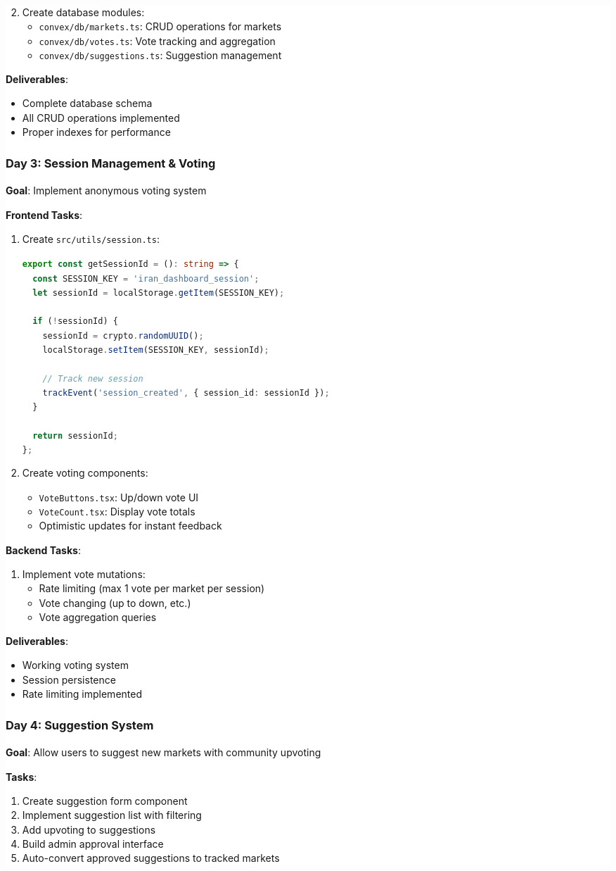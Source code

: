 2. Create database modules:
   - `convex/db/markets.ts`: CRUD operations for markets
   - `convex/db/votes.ts`: Vote tracking and aggregation
   - `convex/db/suggestions.ts`: Suggestion management

**Deliverables**:
- Complete database schema
- All CRUD operations implemented
- Proper indexes for performance

### Day 3: Session Management & Voting
**Goal**: Implement anonymous voting system

**Frontend Tasks**:
1. Create `src/utils/session.ts`:
   ```typescript
   export const getSessionId = (): string => {
     const SESSION_KEY = 'iran_dashboard_session';
     let sessionId = localStorage.getItem(SESSION_KEY);
     
     if (!sessionId) {
       sessionId = crypto.randomUUID();
       localStorage.setItem(SESSION_KEY, sessionId);
       
       // Track new session
       trackEvent('session_created', { session_id: sessionId });
     }
     
     return sessionId;
   };
   ```

2. Create voting components:
   - `VoteButtons.tsx`: Up/down vote UI
   - `VoteCount.tsx`: Display vote totals
   - Optimistic updates for instant feedback

**Backend Tasks**:
1. Implement vote mutations:
   - Rate limiting (max 1 vote per market per session)
   - Vote changing (up to down, etc.)
   - Vote aggregation queries

**Deliverables**:
- Working voting system
- Session persistence
- Rate limiting implemented

### Day 4: Suggestion System
**Goal**: Allow users to suggest new markets with community upvoting

**Tasks**:
1. Create suggestion form component
2. Implement suggestion list with filtering
3. Add upvoting to suggestions
4. Build admin approval interface
5. Auto-convert approved suggestions to tracked markets
